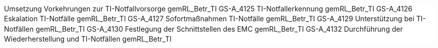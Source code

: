 </td><td>
Umsetzung Vorkehrungen zur TI-Notfallvorsorge

</td><td>
gemRL_Betr_TI

</td></tr><tr><td>
GS-A_4125

</td><td>
TI-Notfallerkennung

</td><td>
gemRL_Betr_TI

</td></tr><tr><td>
GS-A_4126

</td><td>
Eskalation TI-Notfälle

</td><td>
gemRL_Betr_TI

</td></tr><tr><td>
GS-A_4127

</td><td>
Sofortmaßnahmen TI-Notfälle

</td><td>
gemRL_Betr_TI

</td></tr><tr><td>
GS-A_4129

</td><td>
Unterstützung bei TI-Notfällen

</td><td>
gemRL_Betr_TI

</td></tr><tr><td>
GS-A_4130

</td><td>
Festlegung der Schnittstellen des EMC

</td><td>
gemRL_Betr_TI

</td></tr><tr><td>
GS-A_4132

</td><td>
Durchführung der Wiederherstellung und TI-Notfällen

</td><td>
gemRL_Betr_TI
